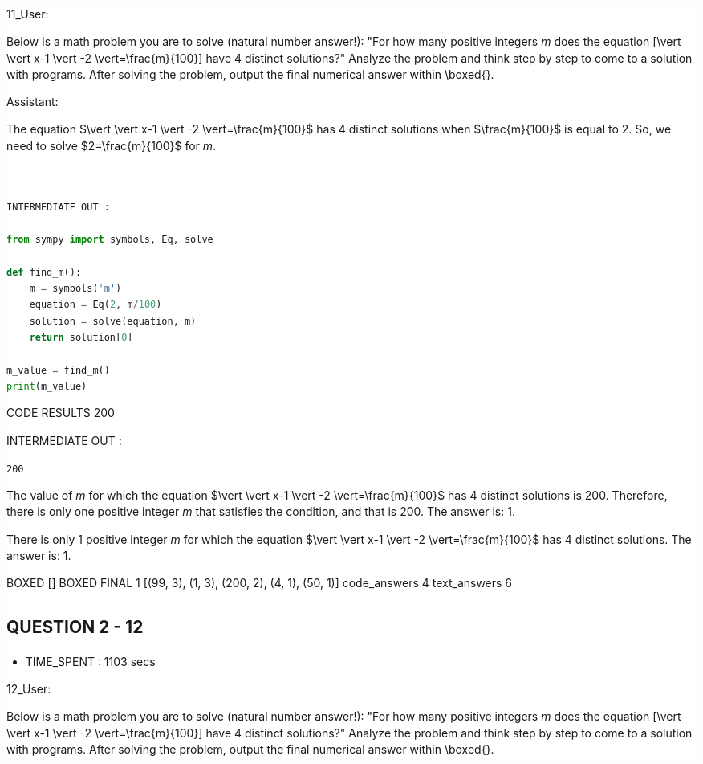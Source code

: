 11_User:

Below is a math problem you are to solve (natural number answer!):
"For how many positive integers $m$ does the equation \[\vert \vert x-1 \vert -2 \vert=\frac{m}{100}\] have $4$ distinct solutions?"
Analyze the problem and think step by step to come to a solution with programs. After solving the problem, output the final numerical answer within \boxed{}.

Assistant:

 The equation $\vert \vert x-1 \vert -2 \vert=\frac{m}{100}$ has $4$ distinct solutions when $\frac{m}{100}$ is equal to $2$. So, we need to solve $2=\frac{m}{100}$ for $m$.

```python


INTERMEDIATE OUT :

from sympy import symbols, Eq, solve

def find_m():
    m = symbols('m')
    equation = Eq(2, m/100)
    solution = solve(equation, m)
    return solution[0]

m_value = find_m()
print(m_value)
```

CODE RESULTS 200

INTERMEDIATE OUT :
```output
200
```
The value of $m$ for which the equation $\vert \vert x-1 \vert -2 \vert=\frac{m}{100}$ has $4$ distinct solutions is $200$. Therefore, there is only one positive integer $m$ that satisfies the condition, and that is $200$. The answer is: $1$.

There is only $1$ positive integer $m$ for which the equation $\vert \vert x-1 \vert -2 \vert=\frac{m}{100}$ has $4$ distinct solutions. The answer is: 1.

BOXED []
BOXED FINAL 1
[(99, 3), (1, 3), (200, 2), (4, 1), (50, 1)]
code_answers 4 text_answers 6



## QUESTION 2 - 12 
- TIME_SPENT : 1103 secs

12_User:

Below is a math problem you are to solve (natural number answer!):
"For how many positive integers $m$ does the equation \[\vert \vert x-1 \vert -2 \vert=\frac{m}{100}\] have $4$ distinct solutions?"
Analyze the problem and think step by step to come to a solution with programs. After solving the problem, output the final numerical answer within \boxed{}.
